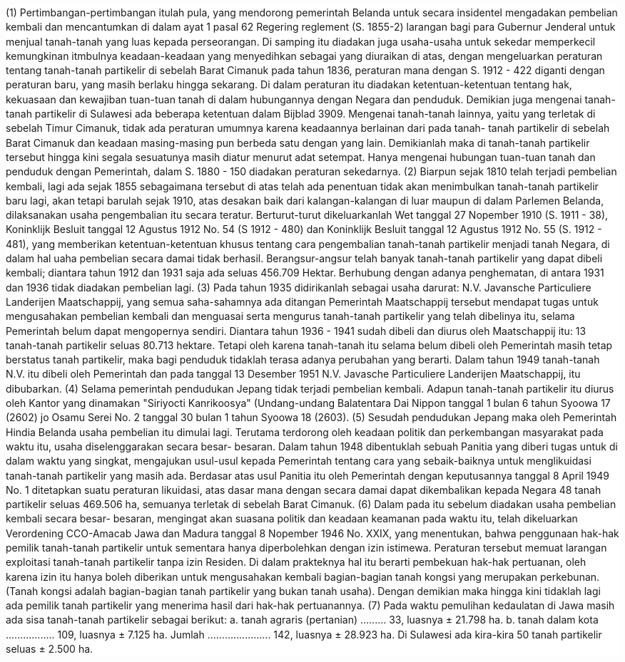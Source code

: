 (1) Pertimbangan-pertimbangan itulah pula, yang mendorong pemerintah Belanda untuk secara insidentel mengadakan pembelian kembali dan mencantumkan di dalam ayat 1 pasal 62 Regering reglement (S. 1855-2) larangan bagi para Gubernur Jenderal untuk menjual tanah-tanah yang luas kepada perseorangan. Di samping itu diadakan juga usaha-usaha untuk sekedar memperkecil kemungkinan itmbulnya keadaan-keadaan yang menyedihkan sebagai yang diuraikan di atas, dengan mengeluarkan peraturan tentang tanah-tanah partikelir di sebelah Barat Cimanuk pada tahun 1836, peraturan mana dengan S. 1912 - 422 diganti dengan peraturan baru, yang masih berlaku hingga sekarang. Di dalam peraturan itu diadakan ketentuan-ketentuan tentang hak, kekuasaan dan kewajiban tuan-tuan tanah di dalam hubungannya dengan Negara dan penduduk. Demikian juga mengenai tanah-tanah partikelir di Sulawesi ada beberapa ketentuan dalam Bijblad 3909. Mengenai tanah-tanah lainnya, yaitu yang terletak di sebelah Timur Cimanuk, tidak ada peraturan umumnya karena keadaannya berlainan dari pada tanah- tanah partikelir di sebelah Barat Cimanuk dan keadaan masing-masing pun berbeda satu dengan yang lain. Demikianlah maka di tanah-tanah partikelir tersebut hingga kini segala sesuatunya masih diatur menurut adat setempat. Hanya mengenai hubungan tuan-tuan tanah dan penduduk dengan Pemerintah, dalam S. 1880 - 150 diadakan peraturan sekedarnya.
(2) Biarpun sejak 1810 telah terjadi pembelian kembali, lagi ada sejak 1855 sebagaimana tersebut di atas telah ada penentuan tidak akan menimbulkan tanah-tanah partikelir baru lagi, akan tetapi barulah sejak 1910, atas desakan baik dari kalangan-kalangan di luar maupun di dalam Parlemen Belanda, dilaksanakan usaha pengembalian itu secara teratur. Berturut-turut dikeluarkanlah Wet tanggal 27 Nopember 1910 (S. 1911 - 38), Koninklijk Besluit tanggal 12 Agustus 1912 No. 54 (S 1912 - 480) dan Koninklijk Besluit tanggal 12 Agustus 1912 No. 55 (S. 1912 - 481), yang memberikan ketentuan-ketentuan khusus tentang cara pengembalian tanah-tanah partikelir menjadi tanah Negara, di dalam hal uaha pembelian secara damai tidak berhasil. Berangsur-angsur telah banyak tanah-tanah partikelir yang dapat dibeli kembali; diantara tahun 1912 dan 1931 saja ada seluas 456.709 Hektar. Berhubung dengan adanya penghematan, di antara 1931 dan 1936 tidak diadakan pembelian lagi.
(3) Pada tahun 1935 didirikanlah sebagai usaha darurat: N.V. Javansche Particuliere Landerijen Maatschappij, yang semua saha-sahamnya ada ditangan Pemerintah Maatschappij tersebut mendapat tugas untuk mengusahakan pembelian kembali dan menguasai serta mengurus tanah-tanah partikelir yang telah dibelinya itu, selama Pemerintah belum dapat mengopernya sendiri. Diantara tahun 1936 - 1941 sudah dibeli dan diurus oleh Maatschappij itu: 13 tanah-tanah partikelir seluas 80.713 hektare. Tetapi oleh karena tanah-tanah itu selama belum dibeli oleh Pemerintah masih tetap berstatus tanah partikelir, maka bagi penduduk tidaklah terasa adanya perubahan yang berarti. Dalam tahun 1949 tanah-tanah N.V. itu dibeli oleh Pemerintah dan pada tanggal 13 Desember 1951 N.V. Javasche Particuliere Landerijen Maatschappij, itu dibubarkan.
(4) Selama pemerintah pendudukan Jepang tidak terjadi pembelian kembali. Adapun tanah-tanah partikelir itu diurus oleh Kantor yang dinamakan "Siriyocti Kanrikoosya" (Undang-undang Balatentara Dai Nippon tanggal 1 bulan 6 tahun Syoowa 17 (2602) jo Osamu Serei No. 2 tanggal 30 bulan 1 tahun Syoowa 18 (2603).
(5) Sesudah pendudukan Jepang maka oleh Pemerintah Hindia Belanda usaha pembelian itu dimulai lagi. Terutama terdorong oleh keadaan politik dan perkembangan masyarakat pada waktu itu, usaha diselenggarakan secara besar- besaran. Dalam tahun 1948 dibentuklah sebuah Panitia yang diberi tugas untuk di dalam waktu yang singkat, mengajukan usul-usul kepada Pemerintah tentang cara yang sebaik-baiknya untuk menglikuidasi tanah-tanah partikelir yang masih ada. Berdasar atas usul Panitia itu oleh Pemerintah dengan keputusannya tanggal 8 April 1949 No. 1 ditetapkan suatu peraturan likuidasi, atas dasar mana dengan secara damai dapat dikembalikan kepada Negara 48 tanah partikelir seluas 469.506 ha, semuanya terletak di sebelah Barat Cimanuk.
(6) Dalam pada itu sebelum diadakan usaha pembelian kembali secara besar- besaran, mengingat akan suasana politik dan keadaan keamanan pada waktu itu, telah dikeluarkan Verordening CCO-Amacab Jawa dan Madura tanggal 8 Nopember 1946 No. XXIX, yang menentukan, bahwa penggunaan hak-hak pemilik tanah-tanah partikelir untuk sementara hanya diperbolehkan dengan izin istimewa. Peraturan tersebut memuat larangan exploitasi tanah-tanah partikelir tanpa izin Residen. Di dalam prakteknya hal itu berarti pembekuan hak-hak pertuanan, oleh karena izin itu hanya boleh diberikan untuk mengusahakan kembali bagian-bagian tanah kongsi yang merupakan perkebunan. (Tanah kongsi adalah bagian-bagian tanah partikelir yang bukan tanah usaha). Dengan demikian maka hingga kini tidaklah lagi ada pemilik tanah partikelir yang menerima hasil dari hak-hak pertuanannya.
(7) Pada waktu pemulihan kedaulatan di Jawa masih ada sisa tanah-tanah partikelir sebagai berikut:
a. tanah agraris (pertanian) ......... 33, luasnya ± 21.798 ha.
b. tanah dalam kota ................. 109, luasnya ± 7.125 ha. Jumlah ...................... 142, luasnya ± 28.923 ha. Di Sulawesi ada kira-kira 50 tanah partikelir seluas ± 2.500 ha.